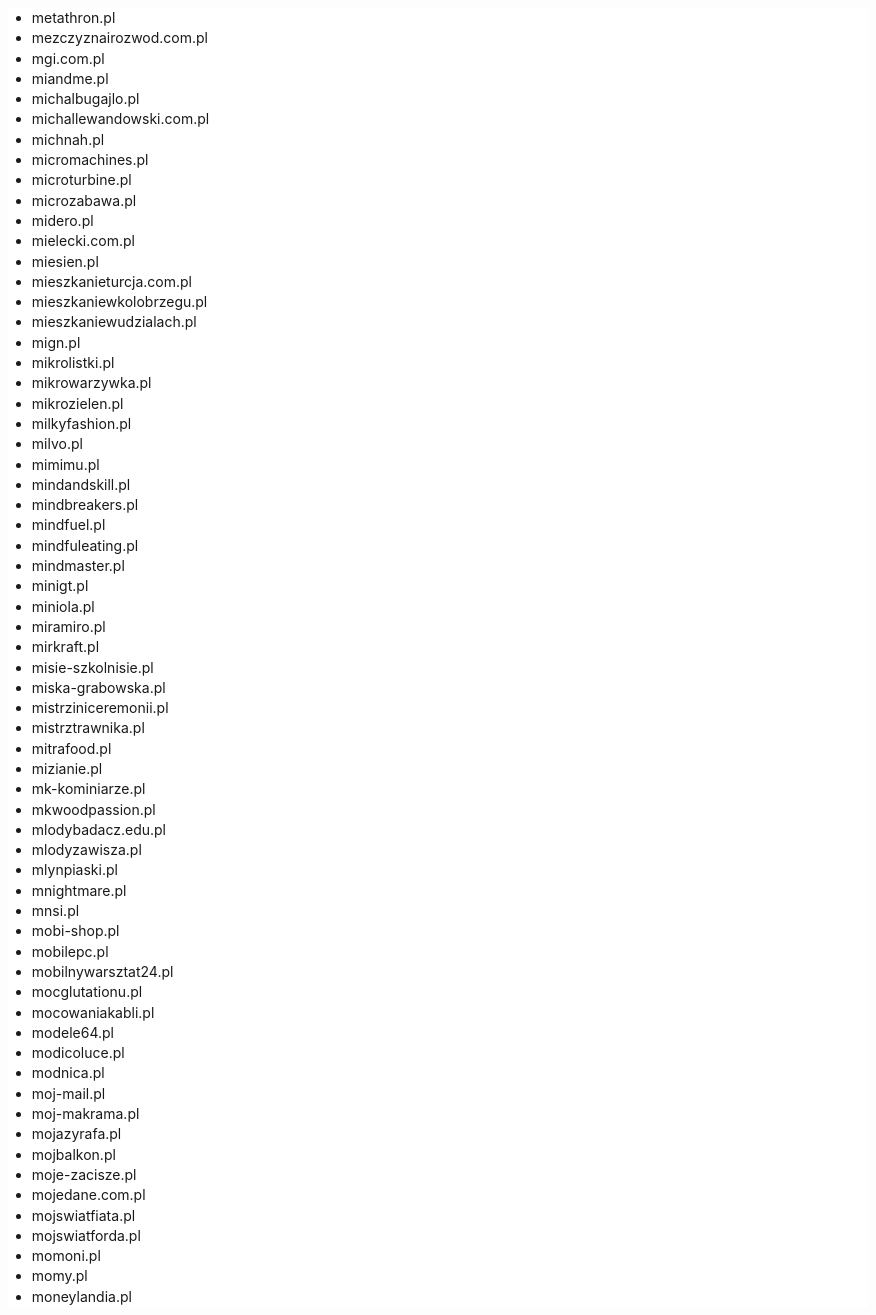 - metathron.pl
- mezczyznairozwod.com.pl
- mgi.com.pl
- miandme.pl
- michalbugajlo.pl
- michallewandowski.com.pl
- michnah.pl
- micromachines.pl
- microturbine.pl
- microzabawa.pl
- midero.pl
- mielecki.com.pl
- miesien.pl
- mieszkanieturcja.com.pl
- mieszkaniewkolobrzegu.pl
- mieszkaniewudzialach.pl
- mign.pl
- mikrolistki.pl
- mikrowarzywka.pl
- mikrozielen.pl
- milkyfashion.pl
- milvo.pl
- mimimu.pl
- mindandskill.pl
- mindbreakers.pl
- mindfuel.pl
- mindfuleating.pl
- mindmaster.pl
- minigt.pl
- miniola.pl
- miramiro.pl
- mirkraft.pl
- misie-szkolnisie.pl
- miska-grabowska.pl
- mistrziniceremonii.pl
- mistrztrawnika.pl
- mitrafood.pl
- mizianie.pl
- mk-kominiarze.pl
- mkwoodpassion.pl
- mlodybadacz.edu.pl
- mlodyzawisza.pl
- mlynpiaski.pl
- mnightmare.pl
- mnsi.pl
- mobi-shop.pl
- mobilepc.pl
- mobilnywarsztat24.pl
- mocglutationu.pl
- mocowaniakabli.pl
- modele64.pl
- modicoluce.pl
- modnica.pl
- moj-mail.pl
- moj-makrama.pl
- mojazyrafa.pl
- mojbalkon.pl
- moje-zacisze.pl
- mojedane.com.pl
- mojswiatfiata.pl
- mojswiatforda.pl
- momoni.pl
- momy.pl
- moneylandia.pl